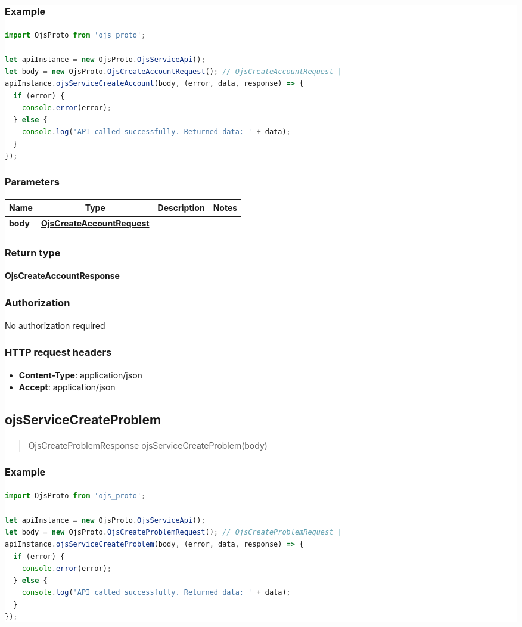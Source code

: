 ### Example

```javascript
import OjsProto from 'ojs_proto';

let apiInstance = new OjsProto.OjsServiceApi();
let body = new OjsProto.OjsCreateAccountRequest(); // OjsCreateAccountRequest | 
apiInstance.ojsServiceCreateAccount(body, (error, data, response) => {
  if (error) {
    console.error(error);
  } else {
    console.log('API called successfully. Returned data: ' + data);
  }
});
```

### Parameters


Name | Type | Description  | Notes
------------- | ------------- | ------------- | -------------
 **body** | [**OjsCreateAccountRequest**](OjsCreateAccountRequest.md)|  | 

### Return type

[**OjsCreateAccountResponse**](OjsCreateAccountResponse.md)

### Authorization

No authorization required

### HTTP request headers

- **Content-Type**: application/json
- **Accept**: application/json


## ojsServiceCreateProblem

> OjsCreateProblemResponse ojsServiceCreateProblem(body)



### Example

```javascript
import OjsProto from 'ojs_proto';

let apiInstance = new OjsProto.OjsServiceApi();
let body = new OjsProto.OjsCreateProblemRequest(); // OjsCreateProblemRequest | 
apiInstance.ojsServiceCreateProblem(body, (error, data, response) => {
  if (error) {
    console.error(error);
  } else {
    console.log('API called successfully. Returned data: ' + data);
  }
});
```
